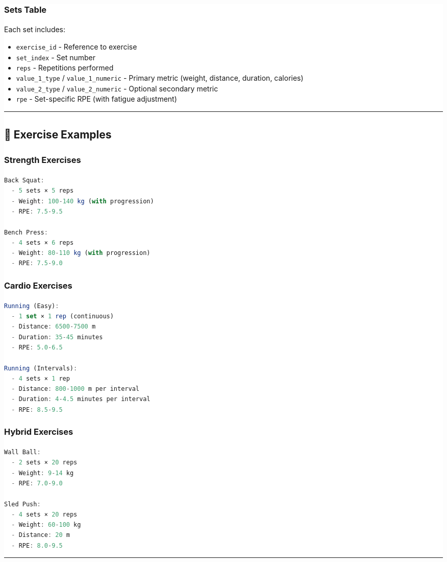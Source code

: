 ### Sets Table
Each set includes:
- `exercise_id` - Reference to exercise
- `set_index` - Set number
- `reps` - Repetitions performed
- `value_1_type` / `value_1_numeric` - Primary metric (weight, distance, duration, calories)
- `value_2_type` / `value_2_numeric` - Optional secondary metric
- `rpe` - Set-specific RPE (with fatigue adjustment)

---

## 🎨 Exercise Examples

### Strength Exercises
```typescript
Back Squat:
  - 5 sets × 5 reps
  - Weight: 100-140 kg (with progression)
  - RPE: 7.5-9.5

Bench Press:
  - 4 sets × 6 reps
  - Weight: 80-110 kg (with progression)
  - RPE: 7.5-9.0
```

### Cardio Exercises
```typescript
Running (Easy):
  - 1 set × 1 rep (continuous)
  - Distance: 6500-7500 m
  - Duration: 35-45 minutes
  - RPE: 5.0-6.5

Running (Intervals):
  - 4 sets × 1 rep
  - Distance: 800-1000 m per interval
  - Duration: 4-4.5 minutes per interval
  - RPE: 8.5-9.5
```

### Hybrid Exercises
```typescript
Wall Ball:
  - 2 sets × 20 reps
  - Weight: 9-14 kg
  - RPE: 7.0-9.0

Sled Push:
  - 4 sets × 20 reps
  - Weight: 60-100 kg
  - Distance: 20 m
  - RPE: 8.0-9.5
```

---